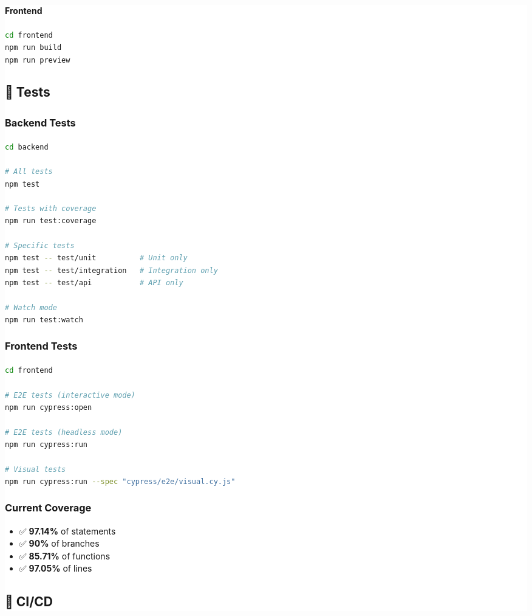#### Frontend
```bash
cd frontend
npm run build
npm run preview
```

## 🧪 Tests

### Backend Tests

```bash
cd backend

# All tests
npm test

# Tests with coverage
npm run test:coverage

# Specific tests
npm test -- test/unit          # Unit only
npm test -- test/integration   # Integration only
npm test -- test/api           # API only

# Watch mode
npm run test:watch
```

### Frontend Tests

```bash
cd frontend

# E2E tests (interactive mode)
npm run cypress:open

# E2E tests (headless mode)
npm run cypress:run

# Visual tests
npm run cypress:run --spec "cypress/e2e/visual.cy.js"
```

### Current Coverage
- ✅ **97.14%** of statements
- ✅ **90%** of branches
- ✅ **85.71%** of functions
- ✅ **97.05%** of lines

## 🔄 CI/CD
